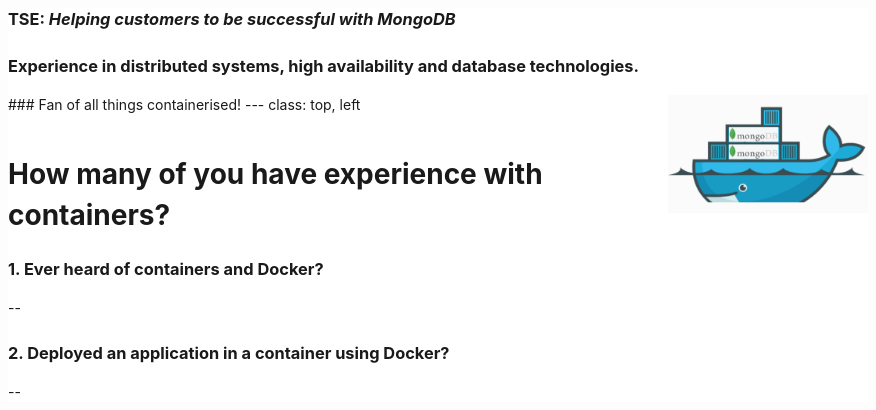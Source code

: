 ### **TSE**: *Helping customers to be successful with MongoDB*

### Experience in distributed systems, high availability and database technologies.



<img align="right" valign="top" src="img/balena.png" width="200">
### Fan of all things containerised!
---
class: top, left





# **How many of you have experience with containers?**

### 1. Ever heard of containers and Docker?

--

### 2. Deployed an application in a container using Docker?

--
